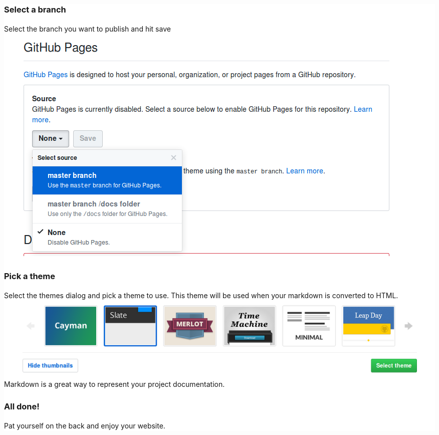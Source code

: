 

### Select a branch
Select the branch you want to publish and hit save
![Branch dialog for GitHub pages setup](images/github-settings-pages-dialog.png)



### Pick a theme
Select the themes dialog and pick a theme to use. This theme will be used when your markdown is converted to HTML.
![Theme list when setting up GitHub pages](images/github-pages-themes.png)
Markdown is a great way to represent your project documentation.



### All done!
Pat yourself on the back and enjoy your website.